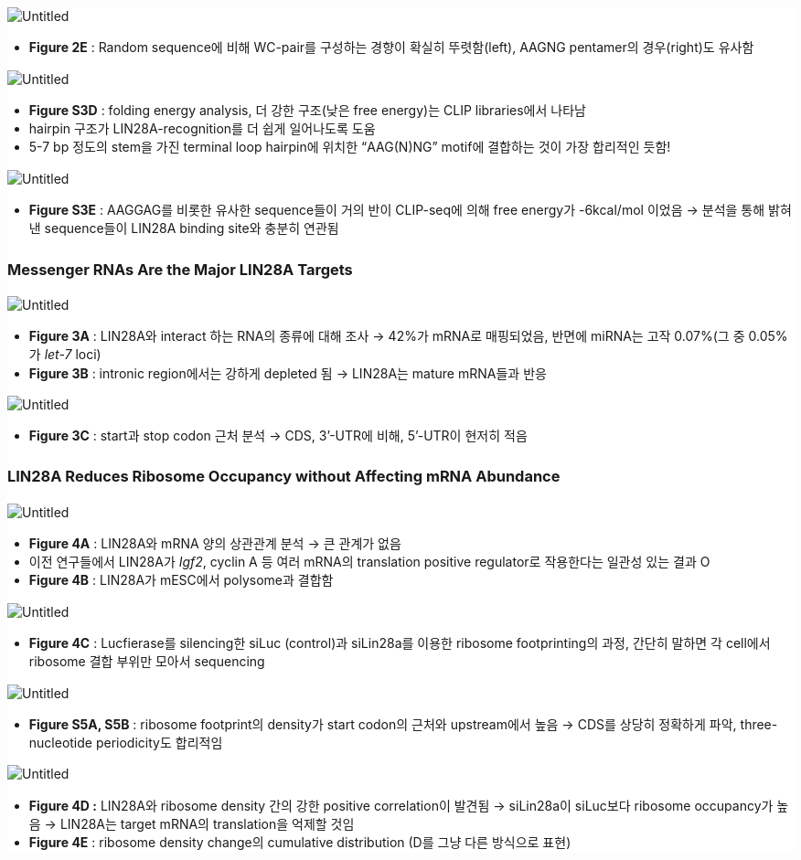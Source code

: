![Untitled](LIN28A%2084001ba378db44ae8ddd43d143d714ca/Untitled%2017.png)

- **Figure 2E** : Random sequence에 비해 WC-pair를 구성하는 경향이 확실히 뚜렷함(left), AAGNG pentamer의 경우(right)도 유사함

![Untitled](LIN28A%2084001ba378db44ae8ddd43d143d714ca/Untitled%2018.png)

- **Figure S3D** : folding energy analysis, 더 강한 구조(낮은 free energy)는 CLIP libraries에서 나타남
- hairpin 구조가 LIN28A-recognition를 더 쉽게 일어나도록 도움
- 5-7 bp 정도의 stem을 가진 terminal loop hairpin에 위치한 “AAG(N)NG” motif에 결합하는 것이 가장 합리적인 듯함!

![Untitled](LIN28A%2084001ba378db44ae8ddd43d143d714ca/Untitled%2019.png)

- **Figure S3E** : AAGGAG를 비롯한 유사한 sequence들이 거의 반이 CLIP-seq에 의해 free energy가 -6kcal/mol 이었음 → 분석을 통해 밝혀낸 sequence들이 LIN28A binding site와 충분히 연관됨

### Messenger RNAs Are the Major LIN28A Targets

![Untitled](LIN28A%2084001ba378db44ae8ddd43d143d714ca/Untitled%2020.png)

- **Figure 3A** : LIN28A와 interact 하는 RNA의 종류에 대해 조사 → 42%가 mRNA로 매핑되었음, 반면에  miRNA는 고작 0.07%(그 중 0.05%가 *let-7* loci)
- **Figure 3B** : intronic region에서는 강하게 depleted 됨 → LIN28A는 mature mRNA들과 반응

![Untitled](LIN28A%2084001ba378db44ae8ddd43d143d714ca/Untitled%2021.png)

- **Figure 3C** : start과 stop codon 근처 분석 → CDS, 3’-UTR에 비해, 5’-UTR이 현저히 적음

### LIN28A Reduces Ribosome Occupancy without Affecting mRNA Abundance

![Untitled](LIN28A%2084001ba378db44ae8ddd43d143d714ca/Untitled%2022.png)

- **Figure 4A** : LIN28A와 mRNA 양의 상관관계 분석 → 큰 관계가 없음
- 이전 연구들에서 LIN28A가 *Igf2*, cyclin A 등 여러 mRNA의 translation positive regulator로 작용한다는 일관성 있는 결과 O
- **Figure 4B** : LIN28A가 mESC에서 polysome과 결합함

![Untitled](LIN28A%2084001ba378db44ae8ddd43d143d714ca/Untitled%2023.png)

- **Figure 4C** : Lucfierase를 silencing한 siLuc (control)과 siLin28a를 이용한 ribosome footprinting의 과정, 간단히 말하면 각 cell에서 ribosome 결합 부위만 모아서 sequencing

![Untitled](LIN28A%2084001ba378db44ae8ddd43d143d714ca/Untitled%2024.png)

- **Figure S5A, S5B** : ribosome footprint의 density가 start codon의 근처와 upstream에서 높음 → CDS를 상당히 정확하게 파악, three-nucleotide periodicity도 합리적임

![Untitled](LIN28A%2084001ba378db44ae8ddd43d143d714ca/Untitled%2025.png)

- **Figure 4D :** LIN28A와 ribosome density 간의 강한 positive correlation이 발견됨 → siLin28a이 siLuc보다 ribosome occupancy가 높음 → LIN28A는 target mRNA의 translation을 억제할 것임
- **Figure 4E** : ribosome density change의 cumulative distribution (D를 그냥 다른 방식으로 표현)
